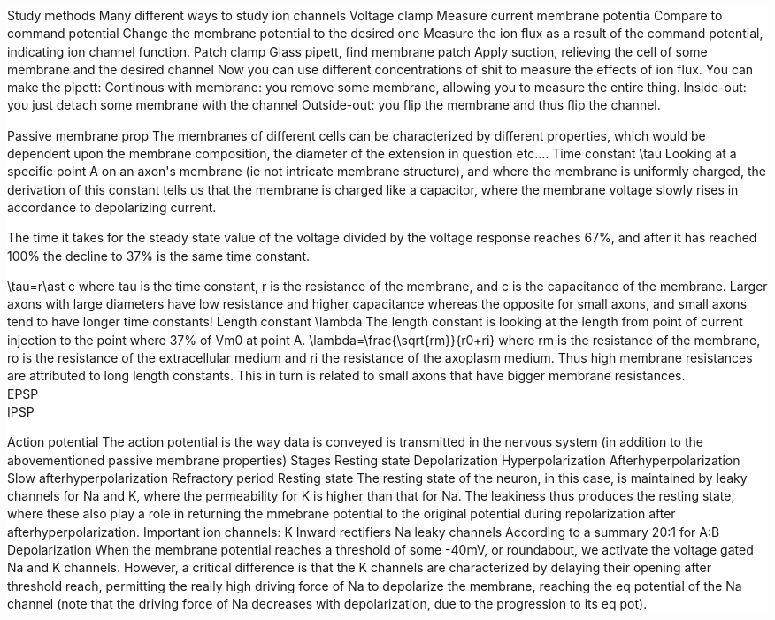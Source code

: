  
Study methods	Many different ways to study ion channels
Voltage clamp		Measure current membrane potentia
	Compare to command potential
	Change the membrane potential to the desired one
	Measure the ion flux as a result of the command potential, indicating ion channel function. 
Patch clamp		Glass pipett, find membrane patch
	Apply suction, relieving the cell of some membrane and the desired channel
	Now you can use different concentrations of shit to measure the effects of ion flux.
You can make the pipett:
	Continous with membrane: you remove some membrane, allowing you to measure the entire thing. 
	Inside-out: you just detach some membrane with the channel
	Outside-out: you flip the membrane and thus flip the channel.
 
Passive membrane prop	The membranes of different cells can be characterized by different properties, which would be dependent upon the membrane composition, the diameter of the extension in question etc....
Time constant \tau	Looking at a specific point A on an axon's membrane (ie not intricate membrane structure), and where the membrane is uniformly charged, the derivation of this constant tells us that the membrane is charged like a capacitor, where the membrane voltage slowly rises in accordance to depolarizing current. 
 
The time it takes for the steady state value of the voltage divided by the voltage response reaches 67%, and after it has reached 100% the decline to 37% is the same time constant. 
 
\tau=r\ast c where tau is the time constant, r is the resistance of the membrane, and c is the capacitance of the membrane. Larger axons with large diameters have low resistance and higher capacitance whereas the opposite for small axons, and small axons tend to have longer time constants! 
Length constant \lambda	The length constant is looking at the length from point of current injection to the point where 37% of Vm0  at point A.
\lambda=\frac{\sqrt{rm}}{r0+ri} where rm is the resistance of the membrane, ro is the resistance of the extracellular medium and ri the resistance of the axoplasm medium. Thus high membrane resistances are attributed to long length constants. This in turn is related to small axons that have bigger membrane resistances.  
EPSP	 
IPSP	 
 
Action potential	The action potential is the way data is conveyed is transmitted in the nervous system (in addition to the abovementioned passive membrane properties)
Stages		Resting state
	Depolarization
	Hyperpolarization
	Afterhyperpolarization
	Slow afterhyperpolarization
	Refractory period
Resting state	The resting state of the neuron, in this case, is maintained by leaky channels for Na and K, where the permeability for K is higher than that for Na. The leakiness thus produces the resting state, where these also play a role in returning the mmebrane potential to the original potential during repolarization after afterhyperpolarization. 
  Important ion channels:
	K Inward rectifiers
	Na leaky channels
  According to a summary 20:1 for A:B
Depolarization	When the membrane potential reaches a threshold of some -40mV, or roundabout, we activate the voltage gated Na and K channels. However, a critical difference is that the K channels are characterized by delaying their opening after threshold reach, permitting the really high driving force of Na to depolarize the membrane, reaching the eq potential of the Na channel (note that the driving force of Na decreases with depolarization, due to the progression to its eq pot).
 